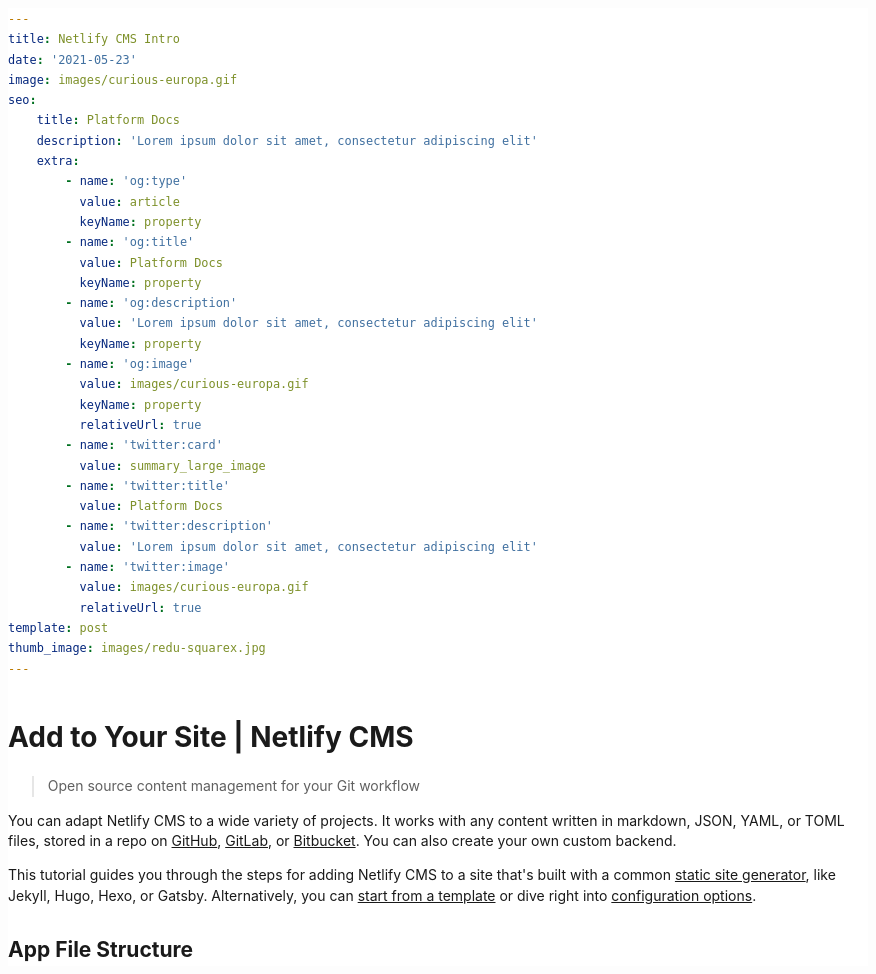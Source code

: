```yaml
---
title: Netlify CMS Intro
date: '2021-05-23'
image: images/curious-europa.gif
seo:
    title: Platform Docs
    description: 'Lorem ipsum dolor sit amet, consectetur adipiscing elit'
    extra:
        - name: 'og:type'
          value: article
          keyName: property
        - name: 'og:title'
          value: Platform Docs
          keyName: property
        - name: 'og:description'
          value: 'Lorem ipsum dolor sit amet, consectetur adipiscing elit'
          keyName: property
        - name: 'og:image'
          value: images/curious-europa.gif
          keyName: property
          relativeUrl: true
        - name: 'twitter:card'
          value: summary_large_image
        - name: 'twitter:title'
          value: Platform Docs
        - name: 'twitter:description'
          value: 'Lorem ipsum dolor sit amet, consectetur adipiscing elit'
        - name: 'twitter:image'
          value: images/curious-europa.gif
          relativeUrl: true
template: post
thumb_image: images/redu-squarex.jpg
---
```


# Add to Your Site | Netlify CMS

> Open source content management for your Git workflow

You can adapt Netlify CMS to a wide variety of projects. It works with any content written in markdown, JSON, YAML, or TOML files, stored in a repo on [GitHub](https://github.com/), [GitLab](https://about.gitlab.com/), or [Bitbucket](https://bitbucket.org/). You can also create your own custom backend.

This tutorial guides you through the steps for adding Netlify CMS to a site that's built with a common [static site generator](https://www.staticgen.com/), like Jekyll, Hugo, Hexo, or Gatsby. Alternatively, you can [start from a template](chrome-extension://cjedbglnccaioiolemnfhjncicchinao/start-with-a-template) or dive right into [configuration options](chrome-extension://cjedbglnccaioiolemnfhjncicchinao/configuration-options).

## [](#app-file-structure)App File Structure
